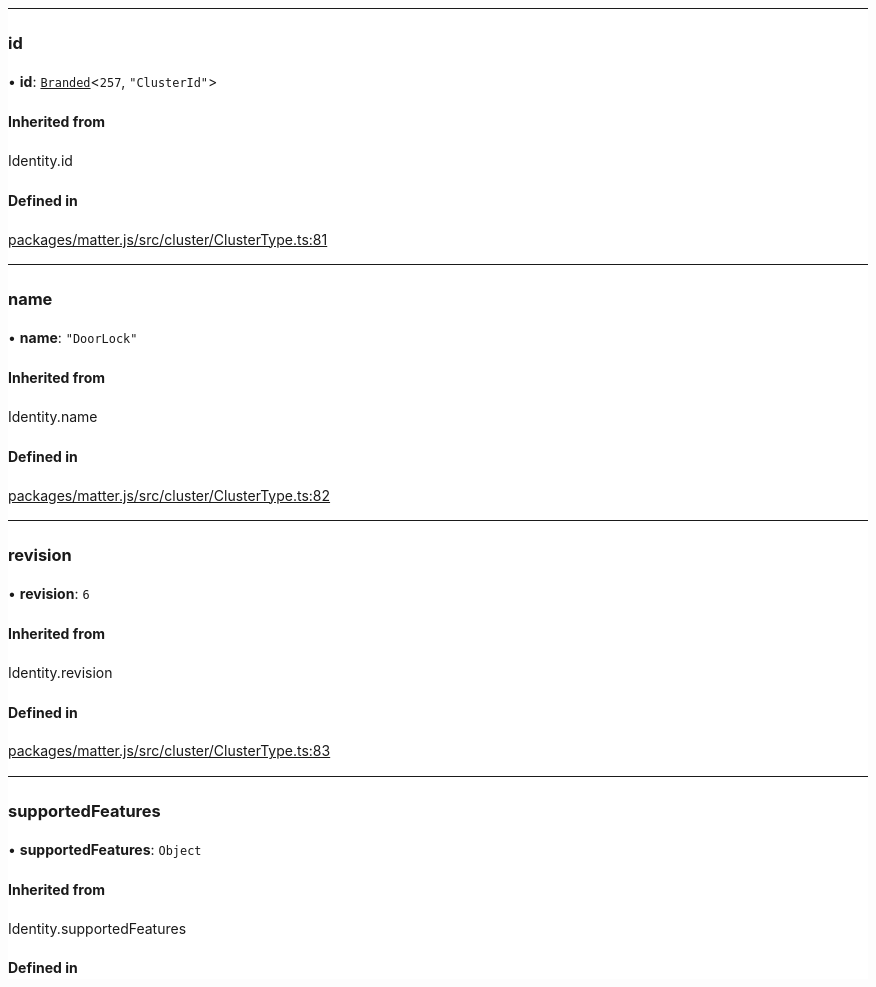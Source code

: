 ___

### id

• **id**: [`Branded`](../modules/util_export.md#branded)\<``257``, ``"ClusterId"``\>

#### Inherited from

Identity.id

#### Defined in

[packages/matter.js/src/cluster/ClusterType.ts:81](https://github.com/project-chip/matter.js/blob/6d3b6a5d957d88a9231d6ecab4bb41f8133112be/packages/matter.js/src/cluster/ClusterType.ts#L81)

___

### name

• **name**: ``"DoorLock"``

#### Inherited from

Identity.name

#### Defined in

[packages/matter.js/src/cluster/ClusterType.ts:82](https://github.com/project-chip/matter.js/blob/6d3b6a5d957d88a9231d6ecab4bb41f8133112be/packages/matter.js/src/cluster/ClusterType.ts#L82)

___

### revision

• **revision**: ``6``

#### Inherited from

Identity.revision

#### Defined in

[packages/matter.js/src/cluster/ClusterType.ts:83](https://github.com/project-chip/matter.js/blob/6d3b6a5d957d88a9231d6ecab4bb41f8133112be/packages/matter.js/src/cluster/ClusterType.ts#L83)

___

### supportedFeatures

• **supportedFeatures**: `Object`

#### Inherited from

Identity.supportedFeatures

#### Defined in
